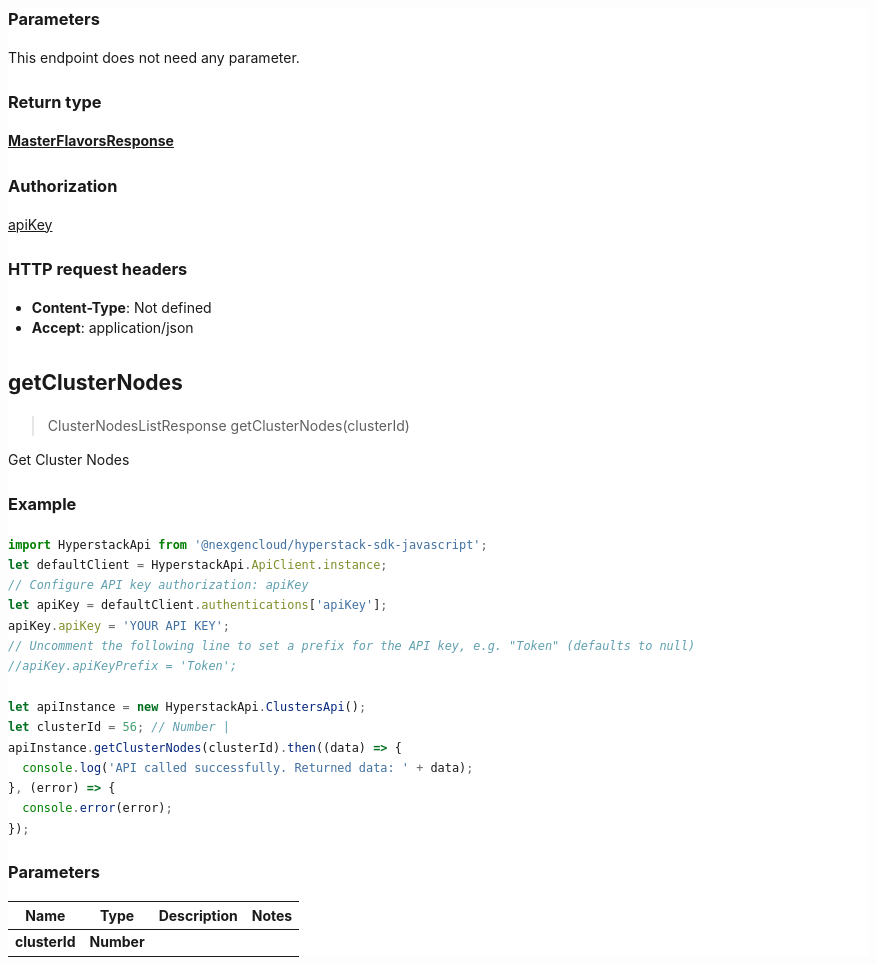 ```javascript
```

### Parameters

This endpoint does not need any parameter.

### Return type

[**MasterFlavorsResponse**](MasterFlavorsResponse.md)

### Authorization

[apiKey](../README.md#apiKey)

### HTTP request headers

- **Content-Type**: Not defined
- **Accept**: application/json


## getClusterNodes

> ClusterNodesListResponse getClusterNodes(clusterId)

Get Cluster Nodes

### Example

```javascript
import HyperstackApi from '@nexgencloud/hyperstack-sdk-javascript';
let defaultClient = HyperstackApi.ApiClient.instance;
// Configure API key authorization: apiKey
let apiKey = defaultClient.authentications['apiKey'];
apiKey.apiKey = 'YOUR API KEY';
// Uncomment the following line to set a prefix for the API key, e.g. "Token" (defaults to null)
//apiKey.apiKeyPrefix = 'Token';

let apiInstance = new HyperstackApi.ClustersApi();
let clusterId = 56; // Number | 
apiInstance.getClusterNodes(clusterId).then((data) => {
  console.log('API called successfully. Returned data: ' + data);
}, (error) => {
  console.error(error);
});

```

### Parameters


Name | Type | Description  | Notes
------------- | ------------- | ------------- | -------------
 **clusterId** | **Number**|  | 
